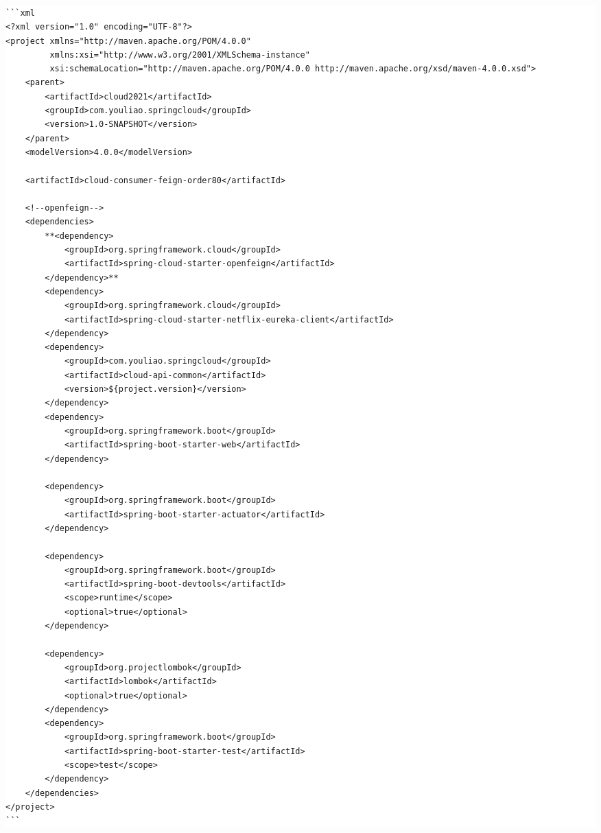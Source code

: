     ```xml
    <?xml version="1.0" encoding="UTF-8"?>
    <project xmlns="http://maven.apache.org/POM/4.0.0"
             xmlns:xsi="http://www.w3.org/2001/XMLSchema-instance"
             xsi:schemaLocation="http://maven.apache.org/POM/4.0.0 http://maven.apache.org/xsd/maven-4.0.0.xsd">
        <parent>
            <artifactId>cloud2021</artifactId>
            <groupId>com.youliao.springcloud</groupId>
            <version>1.0-SNAPSHOT</version>
        </parent>
        <modelVersion>4.0.0</modelVersion>
    
        <artifactId>cloud-consumer-feign-order80</artifactId>
    
        <!--openfeign-->
        <dependencies>
            **<dependency>
                <groupId>org.springframework.cloud</groupId>
                <artifactId>spring-cloud-starter-openfeign</artifactId>
            </dependency>**
            <dependency>
                <groupId>org.springframework.cloud</groupId>
                <artifactId>spring-cloud-starter-netflix-eureka-client</artifactId>
            </dependency>
            <dependency>
                <groupId>com.youliao.springcloud</groupId>
                <artifactId>cloud-api-common</artifactId>
                <version>${project.version}</version>
            </dependency>
            <dependency>
                <groupId>org.springframework.boot</groupId>
                <artifactId>spring-boot-starter-web</artifactId>
            </dependency>
    
            <dependency>
                <groupId>org.springframework.boot</groupId>
                <artifactId>spring-boot-starter-actuator</artifactId>
            </dependency>
    
            <dependency>
                <groupId>org.springframework.boot</groupId>
                <artifactId>spring-boot-devtools</artifactId>
                <scope>runtime</scope>
                <optional>true</optional>
            </dependency>
    
            <dependency>
                <groupId>org.projectlombok</groupId>
                <artifactId>lombok</artifactId>
                <optional>true</optional>
            </dependency>
            <dependency>
                <groupId>org.springframework.boot</groupId>
                <artifactId>spring-boot-starter-test</artifactId>
                <scope>test</scope>
            </dependency>
        </dependencies>
    </project>
    ```
    